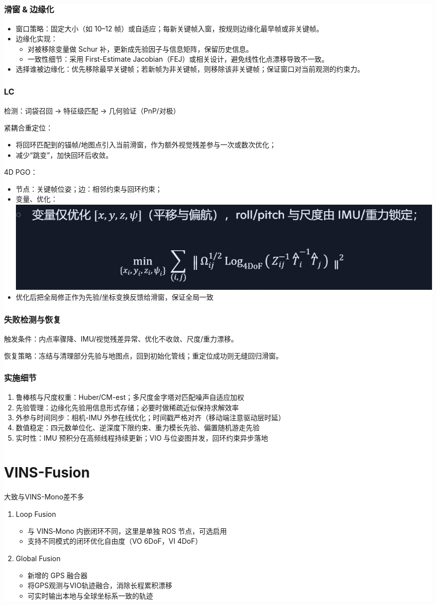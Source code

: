 ### 滑窗 & 边缘化
- 窗口策略：固定大小（如 10–12 帧）或自适应；每新关键帧入窗，按规则边缘化最早帧或非关键帧。
- 边缘化实现：
  - 对被移除变量做 Schur 补，更新成先验因子与信息矩阵，保留历史信息。
  - 一致性细节：采用 First-Estimate Jacobian（FEJ）或相关设计，避免线性化点漂移导致不一致。
- 选择谁被边缘化：优先移除最早关键帧；若新帧为非关键帧，则移除该非关键帧；保证窗口对当前观测的约束力。

### LC
检测：词袋召回 → 特征级匹配 → 几何验证（PnP/对极）

紧耦合重定位：
- 将回环匹配到的锚帧/地图点引入当前滑窗，作为额外视觉残差参与一次或数次优化；
- 减少“跳变”，加快回环后收敛。

4D PGO：
- 节点：关键帧位姿；边：相邻约束与回环约束；
- 变量、优化：
![alt text](mono-4dpgo.png)
- 优化后把全局修正作为先验/坐标变换反馈给滑窗，保证全局一致

### 失败检测与恢复
触发条件：内点率骤降、IMU/视觉残差异常、优化不收敛、尺度/重力漂移。

恢复策略：冻结与清理部分先验与地图点，回到初始化管线；重定位成功则无缝回归滑窗。

### 实施细节
1. 鲁棒核与尺度权重：Huber/CM-est；多尺度金字塔对匹配噪声自适应加权
2. 先验管理：边缘化先验用信息形式存储；必要时做稀疏近似保持求解效率
3. 外参与时间同步：相机-IMU 外参在线优化；时间戳严格对齐（移动端注意驱动层时延）
4. 数值稳定：四元数单位化、逆深度下限约束、重力模长先验、偏置随机游走先验
5. 实时性：IMU 预积分在高频线程持续更新；VIO 与位姿图并发，回环约束异步落地

# VINS-Fusion

大致与VINS-Mono差不多

1. Loop Fusion
    - 与 VINS‑Mono 内嵌闭环不同，这里是单独 ROS 节点，可选启用
    - 支持不同模式的闭环优化自由度（VO 6DoF，VI 4DoF）

2. Global Fusion
    - 新增的 GPS 融合器
    - 将GPS观测与VIO轨迹融合，消除长程累积漂移
    - 可实时输出本地与全球坐标系一致的轨迹
